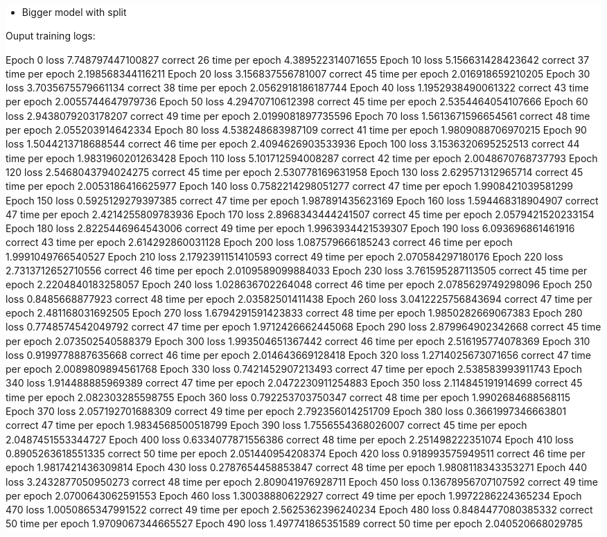 * Bigger model with split

Ouput training logs:

Epoch  0  loss  7.748797447100827 correct 26  time per epoch 4.389522314071655
Epoch  10  loss  5.156631428423642 correct 37  time per epoch 2.198568344116211
Epoch  20  loss  3.156837556781007 correct 45  time per epoch 2.016918659210205
Epoch  30  loss  3.7035675579661134 correct 38  time per epoch 2.0562918186187744
Epoch  40  loss  1.1952938490061322 correct 43  time per epoch 2.0055744647979736
Epoch  50  loss  4.29470710612398 correct 45  time per epoch 2.5354464054107666
Epoch  60  loss  2.9438079203178207 correct 49  time per epoch 2.0199081897735596
Epoch  70  loss  1.5613671596654561 correct 48  time per epoch 2.055203914642334
Epoch  80  loss  4.538248683987109 correct 41  time per epoch 1.9809088706970215
Epoch  90  loss  1.5044213718688544 correct 46  time per epoch 2.4094626903533936
Epoch  100  loss  3.1536320695252513 correct 44  time per epoch 1.9831960201263428
Epoch  110  loss  5.101712594008287 correct 42  time per epoch 2.0048670768737793
Epoch  120  loss  2.5468043794024275 correct 45  time per epoch 2.530778169631958
Epoch  130  loss  2.629571312965714 correct 45  time per epoch 2.0053186416625977
Epoch  140  loss  0.7582214298051277 correct 47  time per epoch 1.9908421039581299
Epoch  150  loss  0.5925129279397385 correct 47  time per epoch 1.987891435623169
Epoch  160  loss  1.594468318904907 correct 47  time per epoch 2.4214255809783936
Epoch  170  loss  2.8968343444241507 correct 45  time per epoch 2.0579421520233154
Epoch  180  loss  2.8225446964543006 correct 49  time per epoch 1.9963934421539307
Epoch  190  loss  6.093696861461916 correct 43  time per epoch 2.614292860031128
Epoch  200  loss  1.087579666185243 correct 46  time per epoch 1.9991049766540527
Epoch  210  loss  2.1792391151410593 correct 49  time per epoch 2.070584297180176
Epoch  220  loss  2.7313712652710556 correct 46  time per epoch 2.0109589099884033
Epoch  230  loss  3.761595287113505 correct 45  time per epoch 2.2204840183258057
Epoch  240  loss  1.028636702264048 correct 46  time per epoch 2.0785629749298096
Epoch  250  loss  0.8485668877923 correct 48  time per epoch 2.03582501411438
Epoch  260  loss  3.0412225756843694 correct 47  time per epoch 2.481168031692505
Epoch  270  loss  1.6794291591423833 correct 48  time per epoch 1.9850282669067383
Epoch  280  loss  0.7748574542049792 correct 47  time per epoch 1.9712426662445068
Epoch  290  loss  2.879964902342668 correct 45  time per epoch 2.073502540588379
Epoch  300  loss  1.993504651367442 correct 46  time per epoch 2.516195774078369
Epoch  310  loss  0.9199778887635668 correct 46  time per epoch 2.014643669128418
Epoch  320  loss  1.2714025673071656 correct 47  time per epoch 2.0089809894561768
Epoch  330  loss  0.7421452907213493 correct 47  time per epoch 2.538583993911743
Epoch  340  loss  1.914488885969389 correct 47  time per epoch 2.0472230911254883
Epoch  350  loss  2.114845191914699 correct 45  time per epoch 2.082303285598755
Epoch  360  loss  0.792253703750347 correct 48  time per epoch 1.9902684688568115
Epoch  370  loss  2.057192701688309 correct 49  time per epoch 2.792356014251709
Epoch  380  loss  0.3661997346663801 correct 47  time per epoch 1.9834568500518799
Epoch  390  loss  1.7556554368026007 correct 45  time per epoch 2.0487451553344727
Epoch  400  loss  0.6334077871556386 correct 48  time per epoch 2.251498222351074
Epoch  410  loss  0.8905263618551335 correct 50  time per epoch 2.051440954208374
Epoch  420  loss  0.918993575949511 correct 46  time per epoch 1.9817421436309814
Epoch  430  loss  0.2787654458853847 correct 48  time per epoch 1.9808118343353271
Epoch  440  loss  3.2432877050950273 correct 48  time per epoch 2.809041976928711
Epoch  450  loss  0.13678956707107592 correct 49  time per epoch 2.0700643062591553
Epoch  460  loss  1.30038880622927 correct 49  time per epoch 1.9972286224365234
Epoch  470  loss  1.0050865347991522 correct 49  time per epoch 2.5625362396240234
Epoch  480  loss  0.8484477080385332 correct 50  time per epoch 1.9709067344665527
Epoch  490  loss  1.497741865351589 correct 50  time per epoch 2.040520668029785
